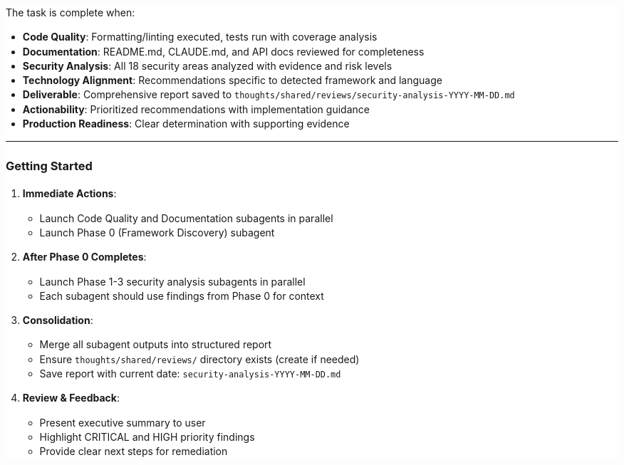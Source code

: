 The task is complete when:

- **Code Quality**: Formatting/linting executed, tests run with coverage analysis
- **Documentation**: README.md, CLAUDE.md, and API docs reviewed for completeness
- **Security Analysis**: All 18 security areas analyzed with evidence and risk levels
- **Technology Alignment**: Recommendations specific to detected framework and language
- **Deliverable**: Comprehensive report saved to `thoughts/shared/reviews/security-analysis-YYYY-MM-DD.md`
- **Actionability**: Prioritized recommendations with implementation guidance
- **Production Readiness**: Clear determination with supporting evidence

---

### Getting Started

1. **Immediate Actions**:
   - Launch Code Quality and Documentation subagents in parallel
   - Launch Phase 0 (Framework Discovery) subagent

2. **After Phase 0 Completes**:
   - Launch Phase 1-3 security analysis subagents in parallel
   - Each subagent should use findings from Phase 0 for context

3. **Consolidation**:
   - Merge all subagent outputs into structured report
   - Ensure `thoughts/shared/reviews/` directory exists (create if needed)
   - Save report with current date: `security-analysis-YYYY-MM-DD.md`

4. **Review & Feedback**:
   - Present executive summary to user
   - Highlight CRITICAL and HIGH priority findings
   - Provide clear next steps for remediation

